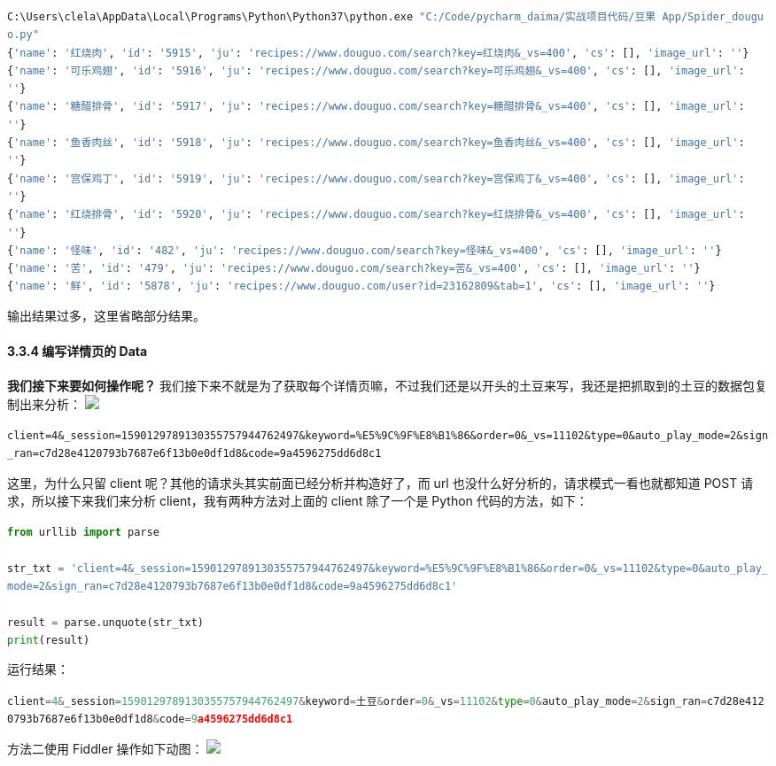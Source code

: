 ```python
C:\Users\clela\AppData\Local\Programs\Python\Python37\python.exe "C:/Code/pycharm_daima/实战项目代码/豆果 App/Spider_douguo.py"
{'name': '红烧肉', 'id': '5915', 'ju': 'recipes://www.douguo.com/search?key=红烧肉&_vs=400', 'cs': [], 'image_url': ''}
{'name': '可乐鸡翅', 'id': '5916', 'ju': 'recipes://www.douguo.com/search?key=可乐鸡翅&_vs=400', 'cs': [], 'image_url': ''}
{'name': '糖醋排骨', 'id': '5917', 'ju': 'recipes://www.douguo.com/search?key=糖醋排骨&_vs=400', 'cs': [], 'image_url': ''}
{'name': '鱼香肉丝', 'id': '5918', 'ju': 'recipes://www.douguo.com/search?key=鱼香肉丝&_vs=400', 'cs': [], 'image_url': ''}
{'name': '宫保鸡丁', 'id': '5919', 'ju': 'recipes://www.douguo.com/search?key=宫保鸡丁&_vs=400', 'cs': [], 'image_url': ''}
{'name': '红烧排骨', 'id': '5920', 'ju': 'recipes://www.douguo.com/search?key=红烧排骨&_vs=400', 'cs': [], 'image_url': ''}
{'name': '怪味', 'id': '482', 'ju': 'recipes://www.douguo.com/search?key=怪味&_vs=400', 'cs': [], 'image_url': ''}
{'name': '苦', 'id': '479', 'ju': 'recipes://www.douguo.com/search?key=苦&_vs=400', 'cs': [], 'image_url': ''}
{'name': '鲜', 'id': '5878', 'ju': 'recipes://www.douguo.com/user?id=23162809&tab=1', 'cs': [], 'image_url': ''}
```

输出结果过多，这里省略部分结果。

#### 3.3.4 编写详情页的 Data

**我们接下来要如何操作呢？** 我们接下来不就是为了获取每个详情页嘛，不过我们还是以开头的土豆来写，我还是把抓取到的土豆的数据包复制出来分析： ![](https://images-aiyc-1301641396.cos.ap-guangzhou.myqcloud.com/20200522162614.gif)

```txt
client=4&_session=1590129789130355757944762497&keyword=%E5%9C%9F%E8%B1%86&order=0&_vs=11102&type=0&auto_play_mode=2&sign_ran=c7d28e4120793b7687e6f13b0e0df1d8&code=9a4596275dd6d8c1
```

这里，为什么只留 client 呢？其他的请求头其实前面已经分析并构造好了，而 url 也没什么好分析的，请求模式一看也就都知道 POST 请求，所以接下来我们来分析 client，我有两种方法对上面的 client 除了一个是 Python 代码的方法，如下：

```python
from urllib import parse

str_txt = 'client=4&_session=1590129789130355757944762497&keyword=%E5%9C%9F%E8%B1%86&order=0&_vs=11102&type=0&auto_play_mode=2&sign_ran=c7d28e4120793b7687e6f13b0e0df1d8&code=9a4596275dd6d8c1'

result = parse.unquote(str_txt)
print(result)
```

运行结果：

```python
client=4&_session=1590129789130355757944762497&keyword=土豆&order=0&_vs=11102&type=0&auto_play_mode=2&sign_ran=c7d28e4120793b7687e6f13b0e0df1d8&code=9a4596275dd6d8c1
```

方法二使用 Fiddler 操作如下动图： ![](https://images-aiyc-1301641396.cos.ap-guangzhou.myqcloud.com/20200522163737.gif)
